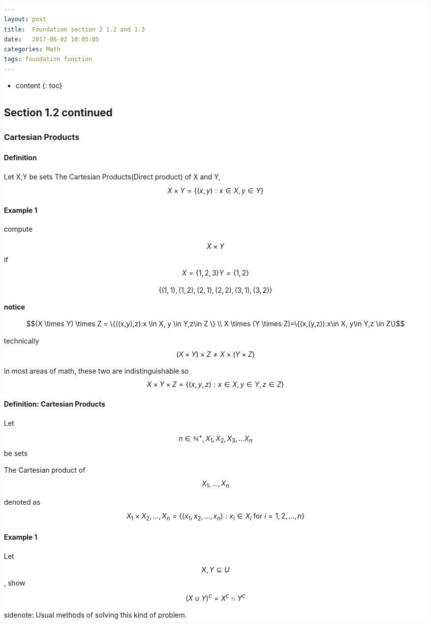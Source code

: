 ```yaml
---
layout: post
title:  Foundation section 2 1.2 and 1.3 
date:   2017-06-02 10:05:05
categories: Math
tags: foundation function 
---
```

* content
{: toc}

## Section 1.2 continued

### Cartesian Products





#### Definition

Let X,Y be sets
The Cartesian Products(Direct product) of X and Y, $$X \times  Y =\{(x,y): x\in X, y\in Y\}$$

#### Example 1

compute

$$X \times Y$$ if $$X = \{1,2,3\} Y = \{1,2\}$$

$$\{(1,1),(1,2),(2,1),(2,2),(3,1),(3,2)\}$$

**notice** 

$$(X \times Y) \times  Z = \{((x,y),z):x \in X, y \in Y,z\in Z \} \\
X \times (Y \times Z)=\{(x,(y,z)):x\in X, y\in Y,z \in Z\}$$

technically $$(X \times  Y) \times Z ≠X  \times (Y \times Z)$$

in most areas of math, these two are indistinguishable
so $$X \times  Y \times  Z = \{(x,y,z):x \in X,y \in Y, z \in Z\}$$

#### Definition: Cartesian Products

Let $$n \in \mathbb{N}^{+}, X_{1},X_{2},X_{3},...X_{n}$$ be sets

The Cartesian product of $$X_{1},...,X_{n}$$

denoted as $$X_{1} \times X_{2},...,X_{n}=\{(x_{1},x_{2},...,x_{n}):x_{i} \in X_{i} \ \text{for} \ i = 1,2,...,n\}$$

#### Example 1

Let $$X,Y \subseteq U$$, show$$(X \cup Y)^{c}=X^{c} \cap Y^{c}$$

sidenote: Usual methods of solving this kind of problem.

